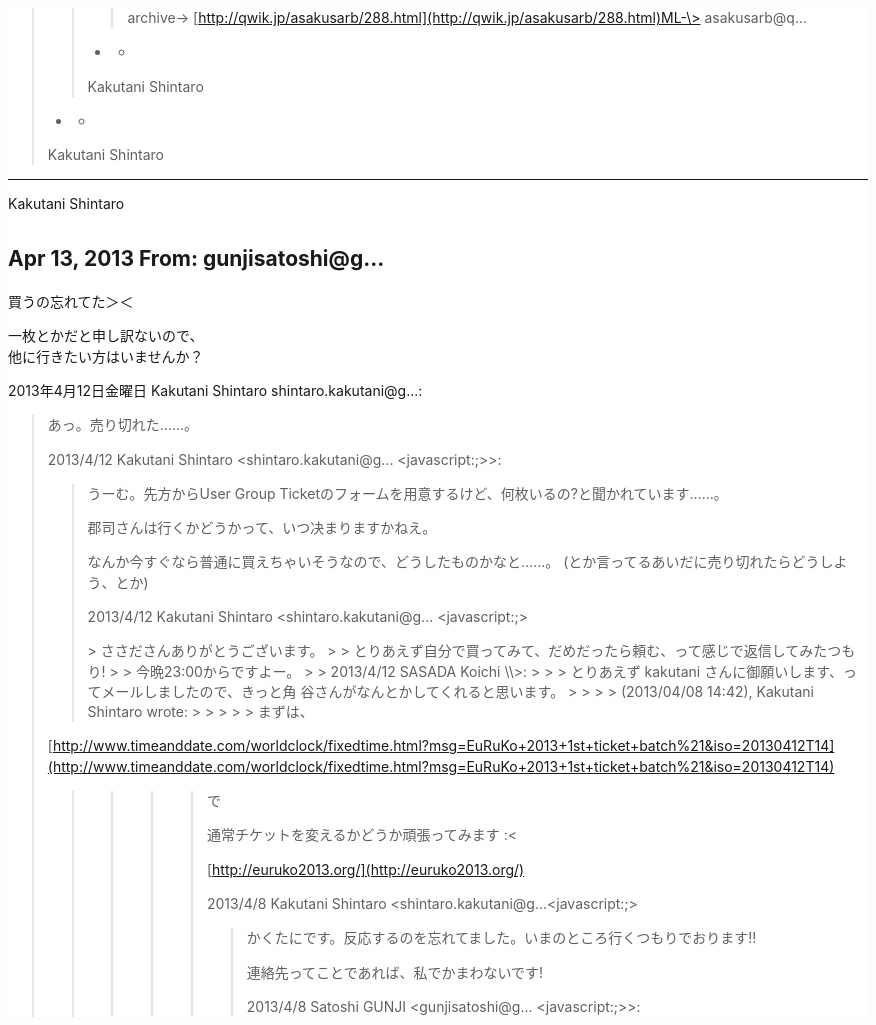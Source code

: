 > > > archive-\> [http://qwik.jp/asakusarb/288.html](http://qwik.jp/asakusarb/288.html)ML-\> asakusarb@q...
> > - -
> > 
> > Kakutani Shintaro
> - -
> 
> Kakutani Shintaro
* * *

Kakutani Shintaro

## Apr 13, 2013 From: gunjisatoshi@g...

買うの忘れてた＞＜

一枚とかだと申し訳ないので、  
他に行きたい方はいませんか？

2013年4月12日金曜日 Kakutani Shintaro shintaro.kakutani@g...:

> あっ。売り切れた……。
> 
> 2013/4/12 Kakutani Shintaro \<shintaro.kakutani@g... \<javascript:;\>\>:
> 
> > うーむ。先方からUser Group Ticketのフォームを用意するけど、何枚いるの?と聞かれています……。
> > 
> > 郡司さんは行くかどうかって、いつ决まりますかねえ。
> > 
> > なんか今すぐなら普通に買えちゃいそうなので、どうしたものかなと……。 (とか言ってるあいだに売り切れたらどうしよう、とか)
> > 
> > 2013/4/12 Kakutani Shintaro \<shintaro.kakutani@g... \<javascript:;\>
> > 
> > <dl></dl>
> > > ささださんありがとうございます。
> > > 
> > > とりあえず自分で買ってみて、だめだったら頼む、って感じで返信してみたつもり!
> > > 
> > > 今晩23:00からですよー。
> > > 
> > > 2013/4/12 SASADA Koichi \<ko1@a... \<javascript:;\>\>:
> > > 
> > > > とりあえず kakutani さんに御願いします、ってメールしましたので、きっと角 谷さんがなんとかしてくれると思います。
> > > > 
> > > > (2013/04/08 14:42), Kakutani Shintaro wrote:
> > > > 
> > > > > まずは、
> 
> [http://www.timeanddate.com/worldclock/fixedtime.html?msg=EuRuKo+2013+1st+ticket+batch%21&iso=20130412T14](http://www.timeanddate.com/worldclock/fixedtime.html?msg=EuRuKo+2013+1st+ticket+batch%21&iso=20130412T14)
> 
> > > > > で
> > > > > 
> > > > > 通常チケットを変えるかどうか頑張ってみます :\<
> > > > > 
> > > > > [http://euruko2013.org/](http://euruko2013.org/)
> > > > > 
> > > > > 2013/4/8 Kakutani Shintaro \<shintaro.kakutani@g...\<javascript:;\><dl></dl>
> > > > > > かくたにです。反応するのを忘れてました。いまのところ行くつもりでおります!!
> > > > > > 
> > > > > > 連絡先ってことであれば、私でかまわないです!
> > > > > > 
> > > > > > 2013/4/8 Satoshi GUNJI \<gunjisatoshi@g... \<javascript:;\>\>:
> > > > > > 